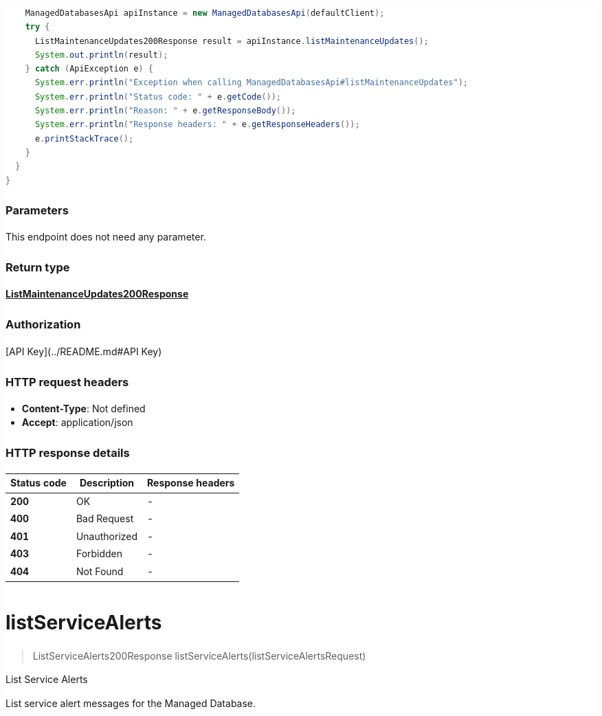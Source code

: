 ```java
    ManagedDatabasesApi apiInstance = new ManagedDatabasesApi(defaultClient);
    try {
      ListMaintenanceUpdates200Response result = apiInstance.listMaintenanceUpdates();
      System.out.println(result);
    } catch (ApiException e) {
      System.err.println("Exception when calling ManagedDatabasesApi#listMaintenanceUpdates");
      System.err.println("Status code: " + e.getCode());
      System.err.println("Reason: " + e.getResponseBody());
      System.err.println("Response headers: " + e.getResponseHeaders());
      e.printStackTrace();
    }
  }
}
```

### Parameters
This endpoint does not need any parameter.

### Return type

[**ListMaintenanceUpdates200Response**](ListMaintenanceUpdates200Response.md)

### Authorization

[API Key](../README.md#API Key)

### HTTP request headers

 - **Content-Type**: Not defined
 - **Accept**: application/json

### HTTP response details
| Status code | Description | Response headers |
|-------------|-------------|------------------|
| **200** | OK |  -  |
| **400** | Bad Request |  -  |
| **401** | Unauthorized |  -  |
| **403** | Forbidden |  -  |
| **404** | Not Found |  -  |

<a id="listServiceAlerts"></a>
# **listServiceAlerts**
> ListServiceAlerts200Response listServiceAlerts(listServiceAlertsRequest)

List Service Alerts

List service alert messages for the Managed Database.
